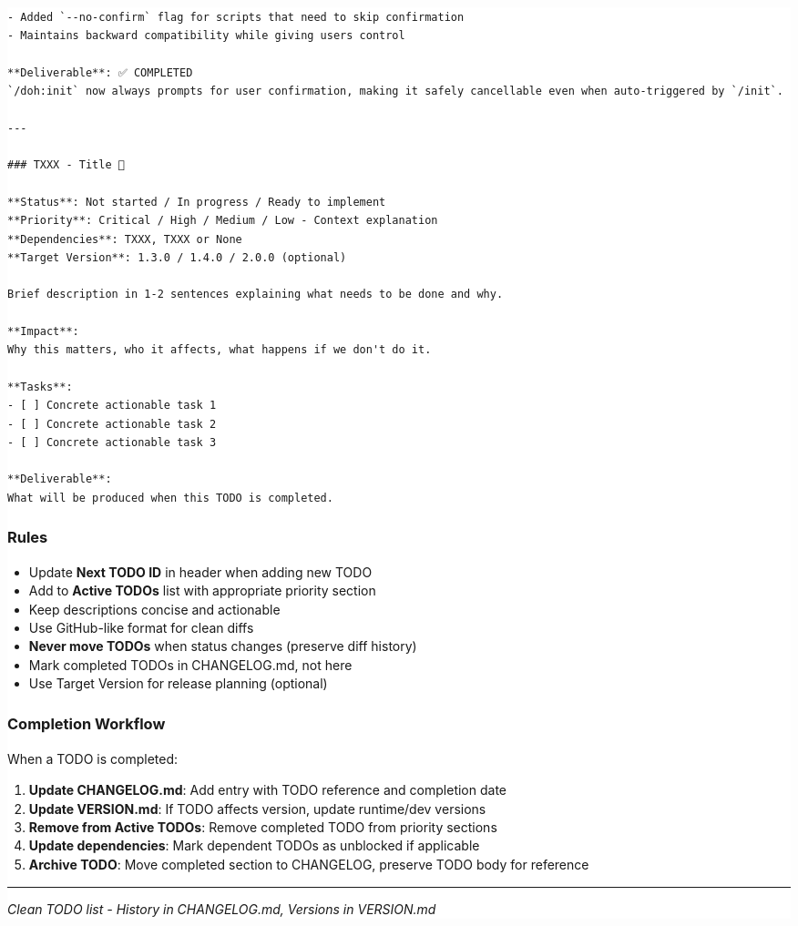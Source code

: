 ```
- Added `--no-confirm` flag for scripts that need to skip confirmation
- Maintains backward compatibility while giving users control

**Deliverable**: ✅ COMPLETED
`/doh:init` now always prompts for user confirmation, making it safely cancellable even when auto-triggered by `/init`.

---

### TXXX - Title 🚩

**Status**: Not started / In progress / Ready to implement  
**Priority**: Critical / High / Medium / Low - Context explanation  
**Dependencies**: TXXX, TXXX or None  
**Target Version**: 1.3.0 / 1.4.0 / 2.0.0 (optional)  

Brief description in 1-2 sentences explaining what needs to be done and why.

**Impact**: 
Why this matters, who it affects, what happens if we don't do it.

**Tasks**:
- [ ] Concrete actionable task 1
- [ ] Concrete actionable task 2  
- [ ] Concrete actionable task 3

**Deliverable**: 
What will be produced when this TODO is completed.
```

### Rules

- Update **Next TODO ID** in header when adding new TODO
- Add to **Active TODOs** list with appropriate priority section  
- Keep descriptions concise and actionable
- Use GitHub-like format for clean diffs
- **Never move TODOs** when status changes (preserve diff history)
- Mark completed TODOs in CHANGELOG.md, not here
- Use Target Version for release planning (optional)

### Completion Workflow

When a TODO is completed:

1. **Update CHANGELOG.md**: Add entry with TODO reference and completion date
2. **Update VERSION.md**: If TODO affects version, update runtime/dev versions
3. **Remove from Active TODOs**: Remove completed TODO from priority sections
4. **Update dependencies**: Mark dependent TODOs as unblocked if applicable
5. **Archive TODO**: Move completed section to CHANGELOG, preserve TODO body for reference

---

*Clean TODO list - History in CHANGELOG.md, Versions in VERSION.md*